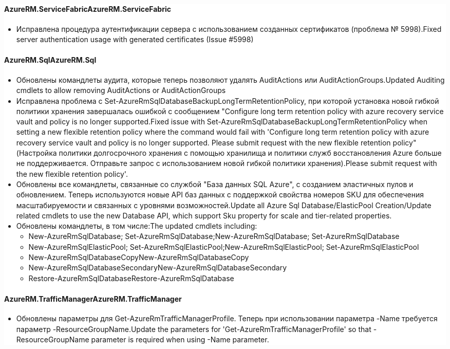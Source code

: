 #### <a name="azurermservicefabric"></a><span data-ttu-id="e0d5e-413">AzureRM.ServiceFabric</span><span class="sxs-lookup"><span data-stu-id="e0d5e-413">AzureRM.ServiceFabric</span></span>
* <span data-ttu-id="e0d5e-414">Исправлена процедура аутентификации сервера с использованием созданных сертификатов (проблема № 5998).</span><span class="sxs-lookup"><span data-stu-id="e0d5e-414">Fixed server authentication usage with generated certificates (Issue #5998)</span></span>

#### <a name="azurermsql"></a><span data-ttu-id="e0d5e-415">AzureRM.Sql</span><span class="sxs-lookup"><span data-stu-id="e0d5e-415">AzureRM.Sql</span></span>
* <span data-ttu-id="e0d5e-416">Обновлены командлеты аудита, которые теперь позволяют удалять AuditActions или AuditActionGroups.</span><span class="sxs-lookup"><span data-stu-id="e0d5e-416">Updated Auditing cmdlets to allow removing AuditActions or AuditActionGroups</span></span>
* <span data-ttu-id="e0d5e-417">Исправлена проблема с Set-AzureRmSqlDatabaseBackupLongTermRetentionPolicy, при которой установка новой гибкой политики хранения завершалась ошибкой с сообщением "Configure long term retention policy with azure recovery service vault and policy is no longer supported.</span><span class="sxs-lookup"><span data-stu-id="e0d5e-417">Fixed issue with Set-AzureRmSqlDatabaseBackupLongTermRetentionPolicy when setting a new flexible retention policy where the command would fail with 'Configure long term retention policy with azure recovery service vault and policy is no longer supported.</span></span> <span data-ttu-id="e0d5e-418">Please submit request with the new flexible retention policy" (Настройка политики долгосрочного хранения с помощью хранилища и политики служб восстановления Azure больше не поддерживается. Отправьте запрос с использованием новой гибкой политики хранения).</span><span class="sxs-lookup"><span data-stu-id="e0d5e-418">Please submit request with the new flexible retention policy'.</span></span>
* <span data-ttu-id="e0d5e-419">Обновлены все командлеты, связанные со службой "База данных SQL Azure", с созданием эластичных пулов и обновлением. Теперь используются новые API баз данных с поддержкой свойства номеров SKU для обеспечения масштабируемости и связанных с уровнями возможностей.</span><span class="sxs-lookup"><span data-stu-id="e0d5e-419">Update all Azure Sql Database/ElasticPool Creation/Update related cmdlets to use the new Database API, which support Sku property for scale and tier-related properties.</span></span>
* <span data-ttu-id="e0d5e-420">Обновлены командлеты, в том числе:</span><span class="sxs-lookup"><span data-stu-id="e0d5e-420">The updated cmdlets including:</span></span> 
    - <span data-ttu-id="e0d5e-421">New-AzureRmSqlDatabase; Set-AzureRmSqlDatabase;</span><span class="sxs-lookup"><span data-stu-id="e0d5e-421">New-AzureRmSqlDatabase; Set-AzureRmSqlDatabase</span></span>
    - <span data-ttu-id="e0d5e-422">New-AzureRmSqlElasticPool; Set-AzureRmSqlElasticPool;</span><span class="sxs-lookup"><span data-stu-id="e0d5e-422">New-AzureRmSqlElasticPool; Set-AzureRmSqlElasticPool</span></span>
    - <span data-ttu-id="e0d5e-423">New-AzureRmSqlDatabaseCopy</span><span class="sxs-lookup"><span data-stu-id="e0d5e-423">New-AzureRmSqlDatabaseCopy</span></span>
    - <span data-ttu-id="e0d5e-424">New-AzureRmSqlDatabaseSecondary</span><span class="sxs-lookup"><span data-stu-id="e0d5e-424">New-AzureRmSqlDatabaseSecondary</span></span>
    - <span data-ttu-id="e0d5e-425">Restore-AzureRmSqlDatabase</span><span class="sxs-lookup"><span data-stu-id="e0d5e-425">Restore-AzureRmSqlDatabase</span></span>

#### <a name="azurermtrafficmanager"></a><span data-ttu-id="e0d5e-426">AzureRM.TrafficManager</span><span class="sxs-lookup"><span data-stu-id="e0d5e-426">AzureRM.TrafficManager</span></span>
* <span data-ttu-id="e0d5e-427">Обновлены параметры для Get-AzureRmTrafficManagerProfile. Теперь при использовании параметра -Name требуется параметр -ResourceGroupName.</span><span class="sxs-lookup"><span data-stu-id="e0d5e-427">Update the parameters for 'Get-AzureRmTrafficManagerProfile' so that -ResourceGroupName parameter is required when using -Name parameter.</span></span>